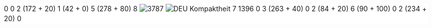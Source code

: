 </td>
<td style="vertical-align: top; background-color: white; font-size: small; border-right-width: 1px; border-right-style: solid; border-right-color: black; padding: 3px;" class="score_neutral">0
</td>
<td style="vertical-align: top; background-color: white; font-size: small; border-right-width: 1px; border-right-style: solid; border-right-color: black; padding: 3px;" class="score_neutral">0
</td>
<td style="vertical-align: top; background-color: rgb(51, 255, 102); font-size: small; border-right-width: 1px; border-right-style: solid; border-right-color: black; padding: 3px;" class="score_correct">2 (172 + 20)
</td>
<td style="vertical-align: top; background-color: rgb(51, 255, 102); font-size: small; border-right-width: 1px; border-right-style: solid; border-right-color: black; padding: 3px;" class="score_correct">1 (42 + 0)
</td>
<td style="vertical-align: top; background-color: rgb(51, 255, 102); font-size: small; border-right-width: 1px; border-right-style: solid; border-right-color: black; padding: 3px;" class="score_correct">5 (278 + 80)
</td>
</tr><tr style="border-bottom-width: 1px; border-bottom-style: solid; border-bottom-color: black;"><td style="vertical-align: top; text-align: right; width: 2ex; font-size: small; border-right-width: 1px; border-right-style: solid; border-right-color: black; padding: 3px;" class="scorepl">8
</td>
<td style="vertical-align: top; font-size: small; border-right-width: 1px; border-right-style: solid; border-right-color: black; padding: 3px; white-space: nowrap;" class="scoreaf"><img src="/sites/all/themes/tum_cd/images/scoreboard/3787.png" alt="3787" title="RWTH Aachen University"/> <img src="/sites/all/themes/tum_cd/images/scoreboard/DEU.png" alt="DEU" title="DEU"/>
</td>
<td style="vertical-align: top; font-size: small; border-right-width: 1px; border-right-style: solid; border-right-color: black; padding: 0px; width: 25ex;" class="scoretn">Kompaktheit
</td>
<td style="vertical-align: top; text-align: right; width: 2ex; font-size: small; border-right-width: 1px; border-right-style: solid; border-color: black; padding: 3px;" class="scorenc">7
</td>
<td style="vertical-align: top; text-align: right; width: 2ex; font-size: small; border-right-width: 1px; border-right-style: solid; border-right-color: black; padding: 3px;" class="scorett">1396
</td>
<td style="vertical-align: top; background-color: white; font-size: small; border-right-width: 1px; border-right-style: solid; border-right-color: black; padding: 3px;" class="score_neutral">0
</td>
<td style="vertical-align: top; background-color: rgb(51, 255, 102); font-size: small; border-right-width: 1px; border-right-style: solid; border-right-color: black; padding: 3px;" class="score_correct">3 (263 + 40)
</td>
<td style="vertical-align: top; background-color: white; font-size: small; border-right-width: 1px; border-right-style: solid; border-right-color: black; padding: 3px;" class="score_neutral">0
</td>
<td style="vertical-align: top; background-color: rgb(51, 255, 102); font-size: small; border-right-width: 1px; border-right-style: solid; border-right-color: black; padding: 3px;" class="score_correct">2 (84 + 20)
</td>
<td style="vertical-align: top; background-color: rgb(51, 255, 102); font-size: small; border-right-width: 1px; border-right-style: solid; border-right-color: black; padding: 3px;" class="score_correct">6 (90 + 100)
</td>
<td style="vertical-align: top; background-color: white; font-size: small; border-right-width: 1px; border-right-style: solid; border-right-color: black; padding: 3px;" class="score_neutral">0
</td>
<td style="vertical-align: top; background-color: rgb(51, 255, 102); font-size: small; border-right-width: 1px; border-right-style: solid; border-right-color: black; padding: 3px;" class="score_correct">2 (234 + 20)
</td>
<td style="vertical-align: top; background-color: white; font-size: small; border-right-width: 1px; border-right-style: solid; border-right-color: black; padding: 3px;" class="score_neutral">0
</td>